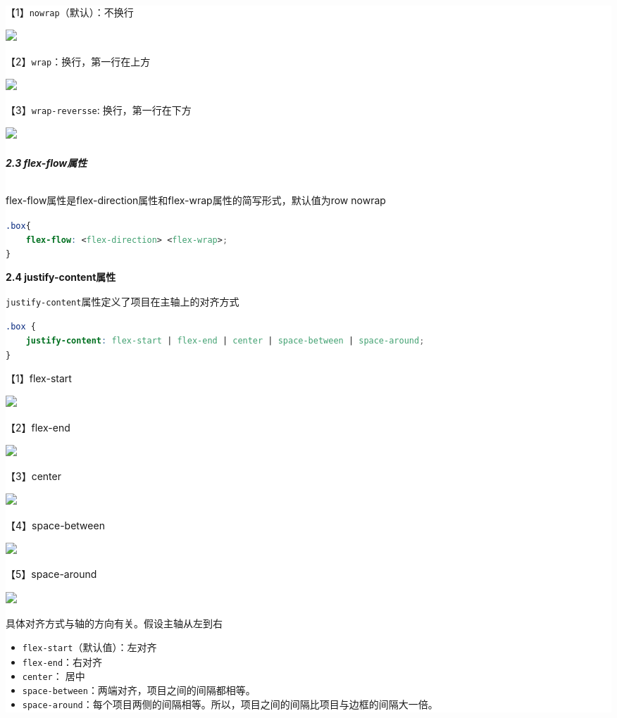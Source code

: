 【1】`nowrap`（默认）：不换行

![](D:\web\Typora\CSS3\static\images\css_11.png)

【2】`wrap`：换行，第一行在上方

![](D:\web\Typora\CSS3\static\images\css_12.png)

【3】`wrap-reversse`: 换行，第一行在下方

![](D:\web\Typora\CSS3\static\images\css_13.png)

###### **2.3 flex-flow属性**

flex-flow属性是flex-direction属性和flex-wrap属性的简写形式，默认值为row nowrap

```css
.box{
    flex-flow: <flex-direction> <flex-wrap>;
}
```

**2.4 justify-content属性**

`justify-content`属性定义了项目在主轴上的对齐方式

```css
.box {
    justify-content: flex-start | flex-end | center | space-between | space-around;
}
```

【1】flex-start

![](D:\web\Typora\CSS3\static\images\css_14.png)

【2】flex-end

![](D:\web\Typora\CSS3\static\images\css_15.png)

【3】center

![](D:\web\Typora\CSS3\static\images\css_16.png)

【4】space-between

![](D:\web\Typora\CSS3\static\images\css_17.png)

【5】space-around

![](D:\web\Typora\CSS3\static\images\css_18.png)

具体对齐方式与轴的方向有关。假设主轴从左到右

- `flex-start`（默认值）：左对齐
- `flex-end`：右对齐
- `center`： 居中
- `space-between`：两端对齐，项目之间的间隔都相等。
- `space-around`：每个项目两侧的间隔相等。所以，项目之间的间隔比项目与边框的间隔大一倍。
